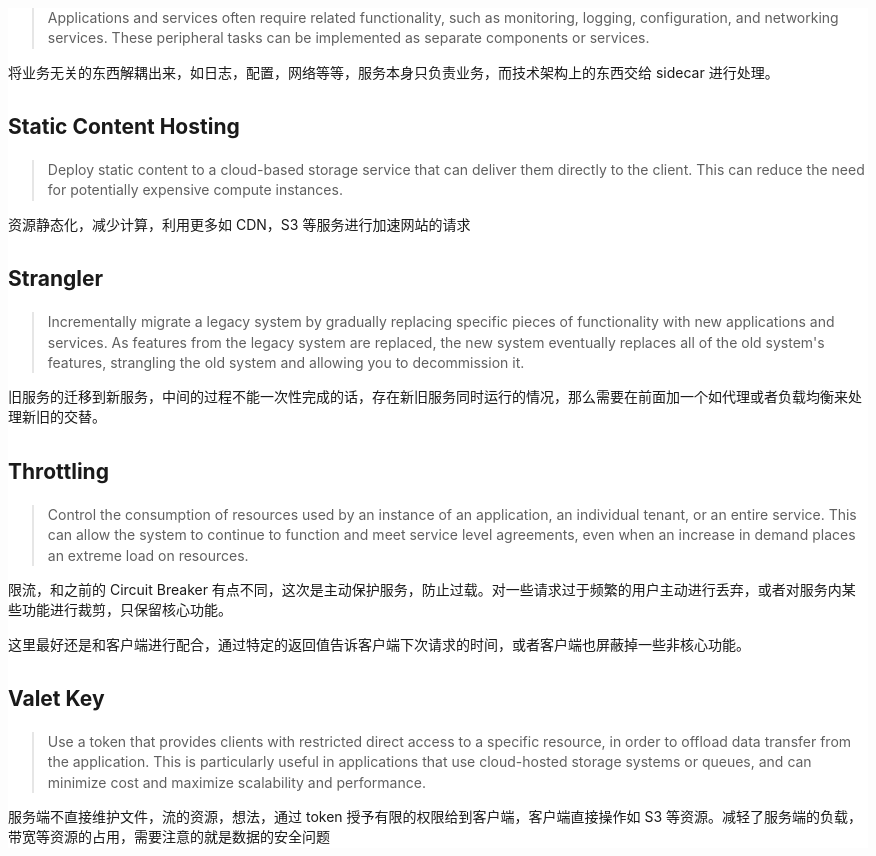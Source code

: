 > Applications and services often require related functionality, such as monitoring, logging, configuration, and networking services. These peripheral tasks can be implemented as separate components or services.

将业务无关的东西解耦出来，如日志，配置，网络等等，服务本身只负责业务，而技术架构上的东西交给 sidecar 进行处理。



## Static Content Hosting

> Deploy static content to a cloud-based storage service that can deliver them directly to the client. This can reduce the need for potentially expensive compute instances.

资源静态化，减少计算，利用更多如 CDN，S3 等服务进行加速网站的请求



## Strangler

> Incrementally migrate a legacy system by gradually replacing specific pieces of functionality with new applications and services. As features from the legacy system are replaced, the new system eventually replaces all of the old system's features, strangling the old system and allowing you to decommission it.

旧服务的迁移到新服务，中间的过程不能一次性完成的话，存在新旧服务同时运行的情况，那么需要在前面加一个如代理或者负载均衡来处理新旧的交替。



## Throttling

> Control the consumption of resources used by an instance of an application, an individual tenant, or an entire service. This can allow the system to continue to function and meet service level agreements, even when an increase in demand places an extreme load on resources.

限流，和之前的 Circuit Breaker 有点不同，这次是主动保护服务，防止过载。对一些请求过于频繁的用户主动进行丢弃，或者对服务内某些功能进行裁剪，只保留核心功能。

这里最好还是和客户端进行配合，通过特定的返回值告诉客户端下次请求的时间，或者客户端也屏蔽掉一些非核心功能。



## Valet Key

> Use a token that provides clients with restricted direct access to a specific resource, in order to offload data transfer from the application. This is particularly useful in applications that use cloud-hosted storage systems or queues, and can minimize cost and maximize scalability and performance.

服务端不直接维护文件，流的资源，想法，通过 token 授予有限的权限给到客户端，客户端直接操作如 S3 等资源。减轻了服务端的负载，带宽等资源的占用，需要注意的就是数据的安全问题
